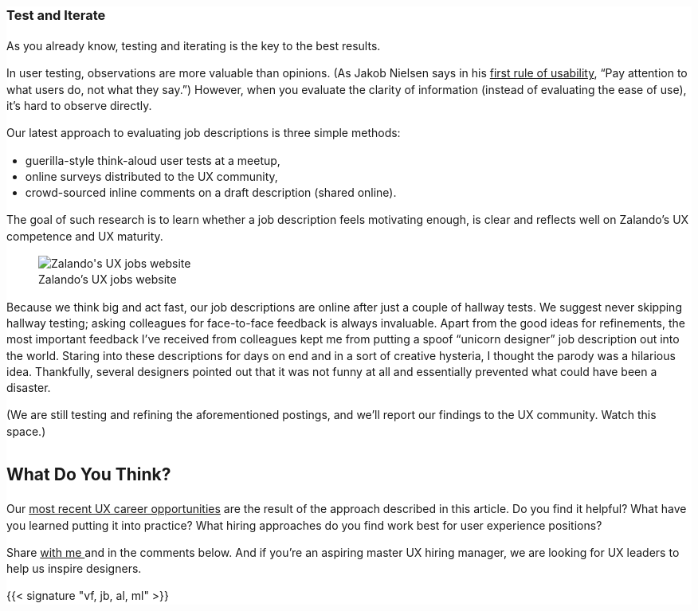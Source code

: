### Test and Iterate

As you already know, testing and iterating is the key to the best results.

In user testing, observations are more valuable than opinions. (As Jakob Nielsen says in his <a href="https://www.nngroup.com/articles/first-rule-of-usability-dont-listen-to-users/">first rule of usability</a>, “Pay attention to what users do, not what they say.”) However, when you evaluate the clarity of information (instead of evaluating the ease of use), it’s hard to observe directly.

Our latest approach to evaluating job descriptions is three simple methods:

*   guerilla-style think-aloud user tests at a meetup,
*   online surveys distributed to the UX community,
*   crowd-sourced inline comments on a draft description (shared online).

The goal of such research is to learn whether a job description feels motivating enough, is clear and reflects well on Zalando’s UX competence and UX maturity.</p>

<figure><img loading="lazy" decoding="async" src="https://archive.smashing.media/assets/344dbf88-fdf9-42bb-adb4-46f01eedd629/c62c5df9-a490-4b2a-8962-c11ede2d2e96/zalando-jobs-opt.jpg" alt="Zalando's UX jobs website" /><br>
<figcaption>Zalando’s UX jobs website</figcaption></figure>

Because we think big and act fast, our job descriptions are online after just a couple of hallway tests. We suggest never skipping hallway testing; asking colleagues for face-to-face feedback is always invaluable. Apart from the good ideas for refinements, the most important feedback I’ve received from colleagues kept me from putting a spoof “unicorn designer” job description out into the world. Staring into these descriptions for days on end and in a sort of creative hysteria, I thought the parody was a hilarious idea. Thankfully, several designers pointed out that it was not funny at all and essentially prevented what could have been a disaster.

(We are still testing and refining the aforementioned postings, and we’ll report our findings to the UX community. Watch this space.)

## What Do You Think?

Our <a href="https://tech.zalando.com/jobs/ux">most recent UX career opportunities</a> are the result of the approach described in this article. Do you find it helpful? What have you learned putting it into practice? What hiring approaches do you find work best for user experience positions?

Share <a href="mailto:jay.kaufmann@zalando.de">with me </a> and in the comments below. And if you’re an aspiring master UX hiring manager, we are looking for UX leaders to help us inspire designers.

{{< signature "vf, jb, al, ml" >}}

